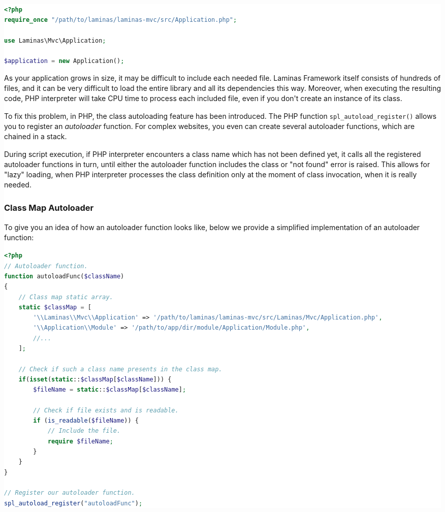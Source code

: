 ~~~php
<?php
require_once "/path/to/laminas/laminas-mvc/src/Application.php";

use Laminas\Mvc\Application;

$application = new Application();
~~~

As your application grows in size, it may be difficult to include
each needed file. Laminas Framework itself consists of hundreds of files,
and it can be very difficult to load the entire library and all its
dependencies this way. Moreover, when executing the resulting code, PHP interpreter will
take CPU time to process each included file, even if you don't create an
instance of its class.

To fix this problem, in PHP, the class autoloading feature has been introduced.
The PHP function `spl_autoload_register()` allows you to register
an *autoloader* function. For complex websites, you even can create
several autoloader functions, which are chained in a stack.

During script execution, if PHP interpreter encounters a class name
which has not been defined yet, it calls all the registered autoloader functions
in turn, until either the autoloader function includes the class or "not found" error is
raised. This allows for "lazy" loading, when PHP interpreter processes the class
definition only at the moment of class invocation, when it is really needed.

### Class Map Autoloader

To give you an idea of how an autoloader function looks like, below we provide a
simplified implementation of an autoloader function:

~~~php
<?php
// Autoloader function.
function autoloadFunc($className)
{
    // Class map static array.
    static $classMap = [
        '\\Laminas\\Mvc\\Application' => '/path/to/laminas/laminas-mvc/src/Laminas/Mvc/Application.php',
        '\\Application\\Module' => '/path/to/app/dir/module/Application/Module.php',
        //...
    ];

    // Check if such a class name presents in the class map.
    if(isset(static::$classMap[$className])) {
        $fileName = static::$classMap[$className];

        // Check if file exists and is readable.
        if (is_readable($fileName)) {
            // Include the file.
            require $fileName;
        }
    }
}

// Register our autoloader function.
spl_autoload_register("autoloadFunc");
~~~


[^controller]: `IndexController` class is the default controller for the skeleton website.